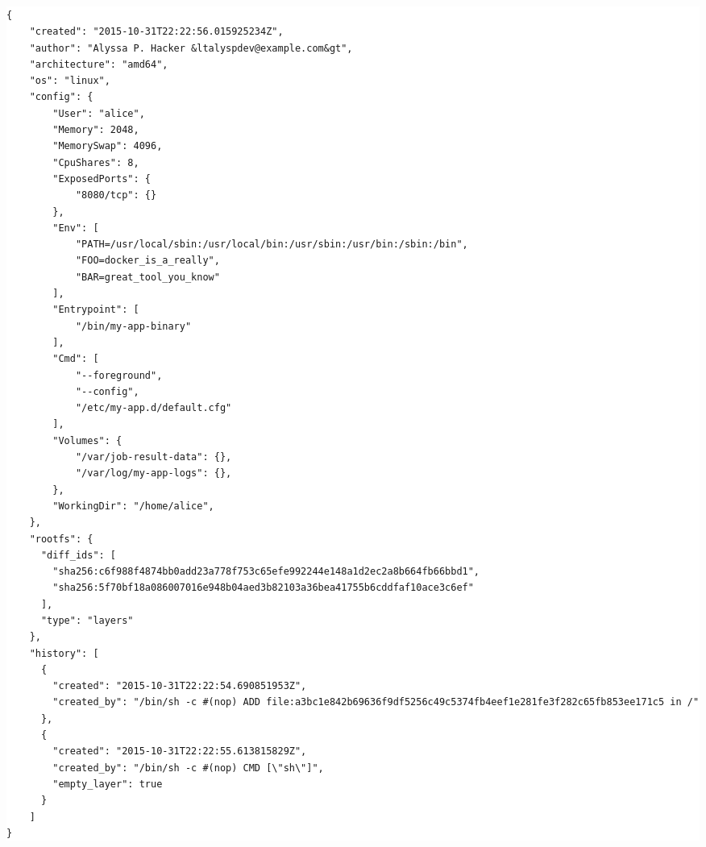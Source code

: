 ```
{  
    "created": "2015-10-31T22:22:56.015925234Z",
    "author": "Alyssa P. Hacker &ltalyspdev@example.com&gt",
    "architecture": "amd64",
    "os": "linux",
    "config": {
        "User": "alice",
        "Memory": 2048,
        "MemorySwap": 4096,
        "CpuShares": 8,
        "ExposedPorts": {  
            "8080/tcp": {}
        },
        "Env": [  
            "PATH=/usr/local/sbin:/usr/local/bin:/usr/sbin:/usr/bin:/sbin:/bin",
            "FOO=docker_is_a_really",
            "BAR=great_tool_you_know"
        ],
        "Entrypoint": [
            "/bin/my-app-binary"
        ],
        "Cmd": [
            "--foreground",
            "--config",
            "/etc/my-app.d/default.cfg"
        ],
        "Volumes": {
            "/var/job-result-data": {},
            "/var/log/my-app-logs": {},
        },
        "WorkingDir": "/home/alice",
    },
    "rootfs": {
      "diff_ids": [
        "sha256:c6f988f4874bb0add23a778f753c65efe992244e148a1d2ec2a8b664fb66bbd1",
        "sha256:5f70bf18a086007016e948b04aed3b82103a36bea41755b6cddfaf10ace3c6ef"
      ],
      "type": "layers"
    },
    "history": [
      {
        "created": "2015-10-31T22:22:54.690851953Z",
        "created_by": "/bin/sh -c #(nop) ADD file:a3bc1e842b69636f9df5256c49c5374fb4eef1e281fe3f282c65fb853ee171c5 in /"
      },
      {
        "created": "2015-10-31T22:22:55.613815829Z",
        "created_by": "/bin/sh -c #(nop) CMD [\"sh\"]",
        "empty_layer": true
      }
    ]
}
```
